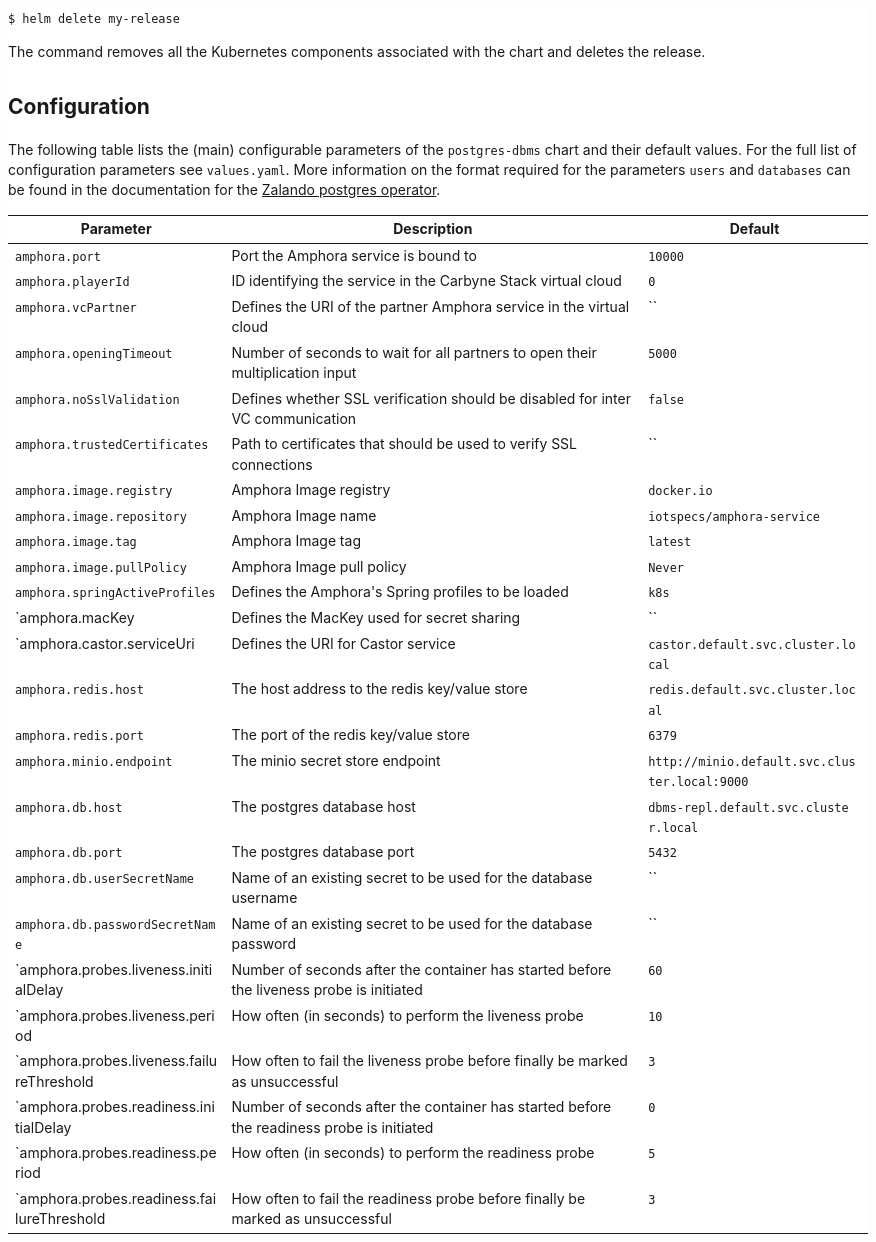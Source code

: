 ```bash
$ helm delete my-release
```

The command removes all the Kubernetes components associated with the chart and
deletes the release.

## Configuration

The following table lists the (main) configurable parameters of the
`postgres-dbms` chart and their default values. For the full list of
configuration parameters see `values.yaml`. More information on the format
required for the parameters `users` and `databases` can be found in the
documentation for the
[Zalando postgres operator](https://github.com/zalando-incubator/postgres-operator).

| Parameter                                   | Description                                                                               | Default                                       |
| ------------------------------------------- | ----------------------------------------------------------------------------------------- | --------------------------------------------- |
| `amphora.port    `                          | Port the Amphora service is bound to                                                      | `10000`                                       |
| `amphora.playerId`                          | ID identifying the service in the Carbyne Stack virtual cloud                             | `0`                                           |
| `amphora.vcPartner`                         | Defines the URI of the partner Amphora service in the virtual cloud                       | \`\`                                          |
| `amphora.openingTimeout`                    | Number of seconds to wait for all partners to open their multiplication input             | `5000`                                        |
| `amphora.noSslValidation`                   | Defines whether SSL verification should be disabled for inter VC communication            | `false`                                       |
| `amphora.trustedCertificates`               | Path to certificates that should be used to verify SSL connections                        | \`\`                                          |
| `amphora.image.registry`                    | Amphora Image registry                                                                    | `docker.io`                                   |
| `amphora.image.repository`                  | Amphora Image name                                                                        | `iotspecs/amphora-service`                    |
| `amphora.image.tag`                         | Amphora Image tag                                                                         | `latest`                                      |
| `amphora.image.pullPolicy`                  | Amphora Image pull policy                                                                 | `Never`                                       |
| `amphora.springActiveProfiles`              | Defines the Amphora's Spring profiles to be loaded                                        | `k8s`                                         |
| \`amphora.macKey                            | Defines the MacKey used for secret sharing                                                | \`\`                                          |
| \`amphora.castor.serviceUri                 | Defines the URI for Castor service                                                        | `castor.default.svc.cluster.local`            |
| `amphora.redis.host`                        | The host address to the redis key/value store                                             | `redis.default.svc.cluster.local`             |
| `amphora.redis.port`                        | The port of the redis key/value store                                                     | `6379`                                        |
| `amphora.minio.endpoint`                    | The minio secret store endpoint                                                           | `http://minio.default.svc.cluster.local:9000` |
| `amphora.db.host`                           | The postgres database host                                                                | `dbms-repl.default.svc.cluster.local`         |
| `amphora.db.port`                           | The postgres database port                                                                | `5432`                                        |
| `amphora.db.userSecretName`                 | Name of an existing secret to be used for the database username                           | \`\`                                          |
| `amphora.db.passwordSecretName`             | Name of an existing secret to be used for the database password                           | \`\`                                          |
| \`amphora.probes.liveness.initialDelay      | Number of seconds after the container has started before the liveness probe is initiated  | `60`                                          |
| \`amphora.probes.liveness.period            | How often (in seconds) to perform the liveness probe                                      | `10`                                          |
| \`amphora.probes.liveness.failureThreshold  | How often to fail the liveness probe before finally be marked as unsuccessful             | `3`                                           |
| \`amphora.probes.readiness.initialDelay     | Number of seconds after the container has started before the readiness probe is initiated | `0`                                           |
| \`amphora.probes.readiness.period           | How often (in seconds) to perform the readiness probe                                     | `5`                                           |
| \`amphora.probes.readiness.failureThreshold | How often to fail the readiness probe before finally be marked as unsuccessful            | `3`                                           |
